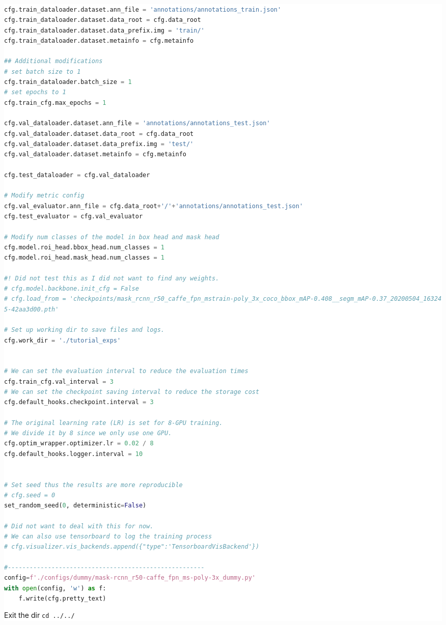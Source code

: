 ```python
cfg.train_dataloader.dataset.ann_file = 'annotations/annotations_train.json'
cfg.train_dataloader.dataset.data_root = cfg.data_root
cfg.train_dataloader.dataset.data_prefix.img = 'train/'
cfg.train_dataloader.dataset.metainfo = cfg.metainfo

## Additional modifications
# set batch size to 1
cfg.train_dataloader.batch_size = 1
# set epochs to 1
cfg.train_cfg.max_epochs = 1

cfg.val_dataloader.dataset.ann_file = 'annotations/annotations_test.json'
cfg.val_dataloader.dataset.data_root = cfg.data_root
cfg.val_dataloader.dataset.data_prefix.img = 'test/'
cfg.val_dataloader.dataset.metainfo = cfg.metainfo

cfg.test_dataloader = cfg.val_dataloader

# Modify metric config
cfg.val_evaluator.ann_file = cfg.data_root+'/'+'annotations/annotations_test.json'
cfg.test_evaluator = cfg.val_evaluator

# Modify num classes of the model in box head and mask head
cfg.model.roi_head.bbox_head.num_classes = 1
cfg.model.roi_head.mask_head.num_classes = 1

#! Did not test this as I did not want to find any weights.
# cfg.model.backbone.init_cfg = False
# cfg.load_from = 'checkpoints/mask_rcnn_r50_caffe_fpn_mstrain-poly_3x_coco_bbox_mAP-0.408__segm_mAP-0.37_20200504_163245-42aa3d00.pth'

# Set up working dir to save files and logs.
cfg.work_dir = './tutorial_exps'


# We can set the evaluation interval to reduce the evaluation times
cfg.train_cfg.val_interval = 3
# We can set the checkpoint saving interval to reduce the storage cost
cfg.default_hooks.checkpoint.interval = 3

# The original learning rate (LR) is set for 8-GPU training.
# We divide it by 8 since we only use one GPU.
cfg.optim_wrapper.optimizer.lr = 0.02 / 8
cfg.default_hooks.logger.interval = 10


# Set seed thus the results are more reproducible
# cfg.seed = 0
set_random_seed(0, deterministic=False)

# Did not want to deal with this for now.
# We can also use tensorboard to log the training process
# cfg.visualizer.vis_backends.append({"type":'TensorboardVisBackend'})

#------------------------------------------------------
config=f'./configs/dummy/mask-rcnn_r50-caffe_fpn_ms-poly-3x_dummy.py'
with open(config, 'w') as f:
    f.write(cfg.pretty_text)
```
Exit the dir `cd ../../`
